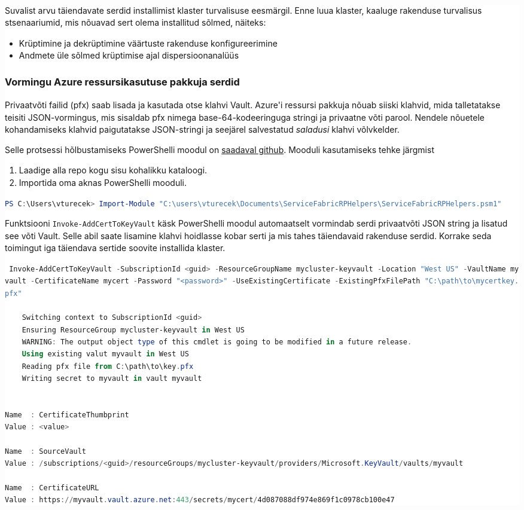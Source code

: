 Suvalist arvu täiendavate serdid installimist klaster turvalisuse eesmärgil. Enne luua klaster, kaaluge rakenduse turvalisus stsenaariumid, mis nõuavad sert olema installitud sõlmed, näiteks:

 - Krüptimine ja dekrüptimine väärtuste rakenduse konfigureerimine
 - Andmete üle sõlmed krüptimise ajal dispersioonanalüüs 

### <a name="formatting-certificates-for-azure-resource-provider-use"></a>Vormingu Azure ressursikasutuse pakkuja serdid

Privaatvõti failid (pfx) saab lisada ja kasutada otse klahvi Vault. Azure'i ressursi pakkuja nõuab siiski klahvid, mida talletatakse teisiti JSON-vormingus, mis sisaldab pfx nimega base-64-kodeeringuga stringi ja privaatne võti parool. Nendele nõuetele kohandamiseks klahvid paigutatakse JSON-stringi ja seejärel salvestatud *saladusi* klahvi võlvkelder.

Selle protsessi hõlbustamiseks PowerShelli moodul on [saadaval github][service-fabric-rp-helpers]. Mooduli kasutamiseks tehke järgmist

  1. Laadige alla repo kogu sisu kohalikku kataloogi. 
  2. Importida oma aknas PowerShelli mooduli.

  ```powershell
  PS C:\Users\vturecek> Import-Module "C:\users\vturecek\Documents\ServiceFabricRPHelpers\ServiceFabricRPHelpers.psm1"
  ```
     
Funktsiooni `Invoke-AddCertToKeyVault` käsk PowerShelli moodul automaatselt vormindab serdi privaatvõti JSON string ja lisatud see võti Vault. Selle abil saate lisamine klahvi hoidlasse kobar serti ja mis tahes täiendavaid rakenduse serdid. Korrake seda toimingut iga täiendava sertide soovite installida klaster.

```powershell
 Invoke-AddCertToKeyVault -SubscriptionId <guid> -ResourceGroupName mycluster-keyvault -Location "West US" -VaultName myvault -CertificateName mycert -Password "<password>" -UseExistingCertificate -ExistingPfxFilePath "C:\path\to\mycertkey.pfx"
    
    Switching context to SubscriptionId <guid>
    Ensuring ResourceGroup mycluster-keyvault in West US
    WARNING: The output object type of this cmdlet is going to be modified in a future release.
    Using existing valut myvault in West US
    Reading pfx file from C:\path\to\key.pfx
    Writing secret to myvault in vault myvault
    
    
Name  : CertificateThumbprint
Value : <value>

Name  : SourceVault
Value : /subscriptions/<guid>/resourceGroups/mycluster-keyvault/providers/Microsoft.KeyVault/vaults/myvault

Name  : CertificateURL
Value : https://myvault.vault.azure.net:443/secrets/mycert/4d087088df974e869f1c0978cb100e47

```


[azure-classic-portal]: https://manage.windowsazure.com
[service-fabric-rp-helpers]: https://github.com/ChackDan/Service-Fabric/tree/master/Scripts/ServiceFabricRPHelpers
[service-fabric-cluster-security]: service-fabric-cluster-security.md
[active-directory-howto-tenant]: ../active-directory/active-directory-howto-tenant.md
[service-fabric-visualizing-your-cluster]: service-fabric-visualizing-your-cluster.md
[service-fabric-manage-application-in-visual-studio]: service-fabric-manage-application-in-visual-studio.md
[azure-quickstart-templates]: https://github.com/Azure/azure-quickstart-templates
[service-fabric-secure-cluster-5-node-1-nodetype-wad]: https://github.com/Azure/azure-quickstart-templates/blob/master/service-fabric-secure-cluster-5-node-1-nodetype-wad/
[resource-group-template-deploy]: https://azure.microsoft.com/documentation/articles/resource-group-template-deploy/
[x509-certificates-and-service-fabric]: service-fabric-cluster-security.md#x509-certificates-and-service-fabric
[cluster-security-arm-dependency-map]: ./media/service-fabric-cluster-creation-via-arm/cluster-security-arm-dependency-map.png
[cluster-security-cert-installation]: ./media/service-fabric-cluster-creation-via-arm/cluster-security-cert-installation.png
[assign-users-to-roles-button]: ./media/service-fabric-cluster-creation-via-arm/assign-users-to-roles-button.png
[assign-users-to-roles-dialog]: ./media/service-fabric-cluster-creation-via-arm/assign-users-to-roles.png
[sfx-select-certificate-dialog]: ./media/service-fabric-cluster-creation-via-arm/sfx-select-certificate-dialog.png
[sfx-reply-address-not-match]: ./media/service-fabric-cluster-creation-via-arm/sfx-reply-address-not-match.png
[web-application-reply-url]: ./media/service-fabric-cluster-creation-via-arm/web-application-reply-url.png